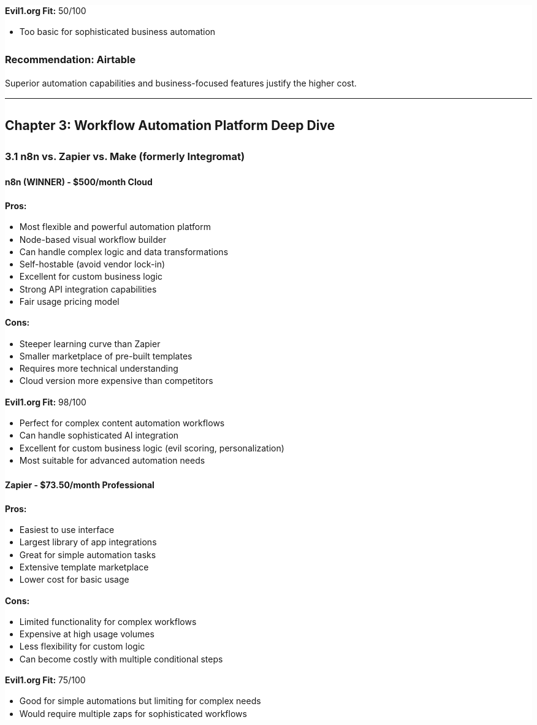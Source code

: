 **Evil1.org Fit:** 50/100
- Too basic for sophisticated business automation

### **Recommendation: Airtable**
Superior automation capabilities and business-focused features justify the higher cost.

---

## Chapter 3: Workflow Automation Platform Deep Dive

### 3.1 n8n vs. Zapier vs. Make (formerly Integromat)

#### **n8n (WINNER) - $500/month Cloud**

**Pros:**
- Most flexible and powerful automation platform
- Node-based visual workflow builder
- Can handle complex logic and data transformations
- Self-hostable (avoid vendor lock-in)
- Excellent for custom business logic
- Strong API integration capabilities
- Fair usage pricing model

**Cons:**
- Steeper learning curve than Zapier
- Smaller marketplace of pre-built templates
- Requires more technical understanding
- Cloud version more expensive than competitors

**Evil1.org Fit:** 98/100
- Perfect for complex content automation workflows
- Can handle sophisticated AI integration
- Excellent for custom business logic (evil scoring, personalization)
- Most suitable for advanced automation needs

#### **Zapier - $73.50/month Professional**

**Pros:**
- Easiest to use interface
- Largest library of app integrations
- Great for simple automation tasks
- Extensive template marketplace
- Lower cost for basic usage

**Cons:**
- Limited functionality for complex workflows
- Expensive at high usage volumes
- Less flexibility for custom logic
- Can become costly with multiple conditional steps

**Evil1.org Fit:** 75/100
- Good for simple automations but limiting for complex needs
- Would require multiple zaps for sophisticated workflows
